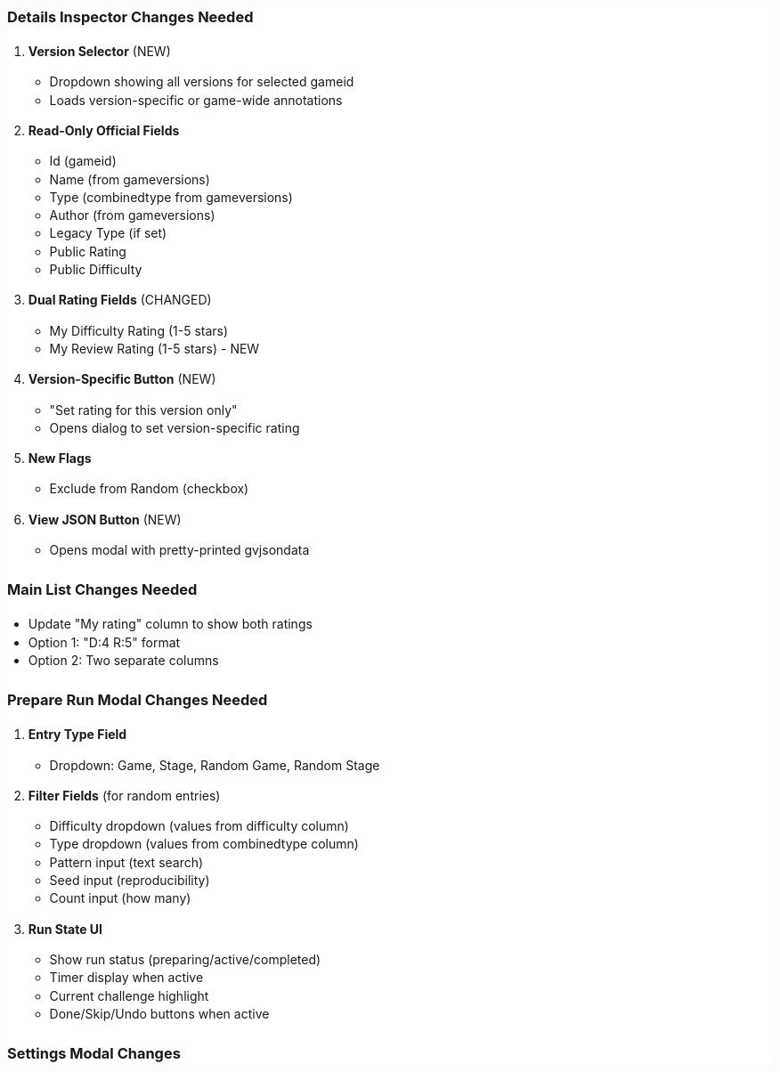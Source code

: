 ### Details Inspector Changes Needed

1. **Version Selector** (NEW)
   - Dropdown showing all versions for selected gameid
   - Loads version-specific or game-wide annotations

2. **Read-Only Official Fields**
   - Id (gameid)
   - Name (from gameversions)
   - Type (combinedtype from gameversions)
   - Author (from gameversions)
   - Legacy Type (if set)
   - Public Rating
   - Public Difficulty

3. **Dual Rating Fields** (CHANGED)
   - My Difficulty Rating (1-5 stars)
   - My Review Rating (1-5 stars) - NEW

4. **Version-Specific Button** (NEW)
   - "Set rating for this version only"
   - Opens dialog to set version-specific rating

5. **New Flags**
   - Exclude from Random (checkbox)

6. **View JSON Button** (NEW)
   - Opens modal with pretty-printed gvjsondata

### Main List Changes Needed

- Update "My rating" column to show both ratings
- Option 1: "D:4 R:5" format
- Option 2: Two separate columns

### Prepare Run Modal Changes Needed

1. **Entry Type Field**
   - Dropdown: Game, Stage, Random Game, Random Stage

2. **Filter Fields** (for random entries)
   - Difficulty dropdown (values from difficulty column)
   - Type dropdown (values from combinedtype column)
   - Pattern input (text search)
   - Seed input (reproducibility)
   - Count input (how many)

3. **Run State UI**
   - Show run status (preparing/active/completed)
   - Timer display when active
   - Current challenge highlight
   - Done/Skip/Undo buttons when active

### Settings Modal Changes
